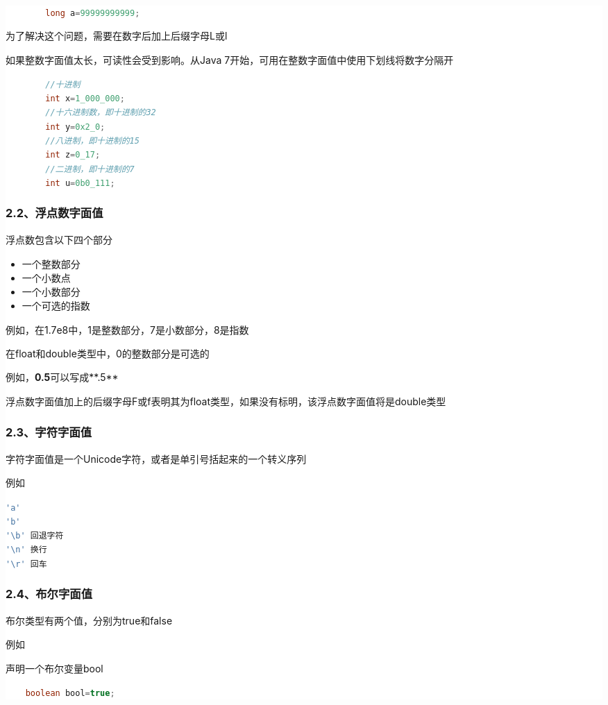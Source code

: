 ```java
		long a=99999999999;
```

为了解决这个问题，需要在数字后加上后缀字母L或l

如果整数字面值太长，可读性会受到影响。从Java 7开始，可用在整数字面值中使用下划线将数字分隔开

```java
		//十进制
		int x=1_000_000;
		//十六进制数，即十进制的32
		int y=0x2_0;
		//八进制，即十进制的15
		int z=0_17;
		//二进制，即十进制的7
		int u=0b0_111;
```

### **2.2、浮点数字面值**

浮点数包含以下四个部分

 - 一个整数部分
 - 一个小数点
 - 一个小数部分
 - 一个可选的指数

例如，在1.7e8中，1是整数部分，7是小数部分，8是指数

在float和double类型中，0的整数部分是可选的

例如，**0.5**可以写成**.5**

浮点数字面值加上的后缀字母F或f表明其为float类型，如果没有标明，该浮点数字面值将是double类型

### **2.3、字符字面值**

字符字面值是一个Unicode字符，或者是单引号括起来的一个转义序列

例如

```java
'a'
'b'
'\b' 回退字符
'\n' 换行
'\r' 回车
```

### **2.4、布尔字面值**

布尔类型有两个值，分别为true和false

例如

声明一个布尔变量bool

```java
	boolean bool=true;
```
